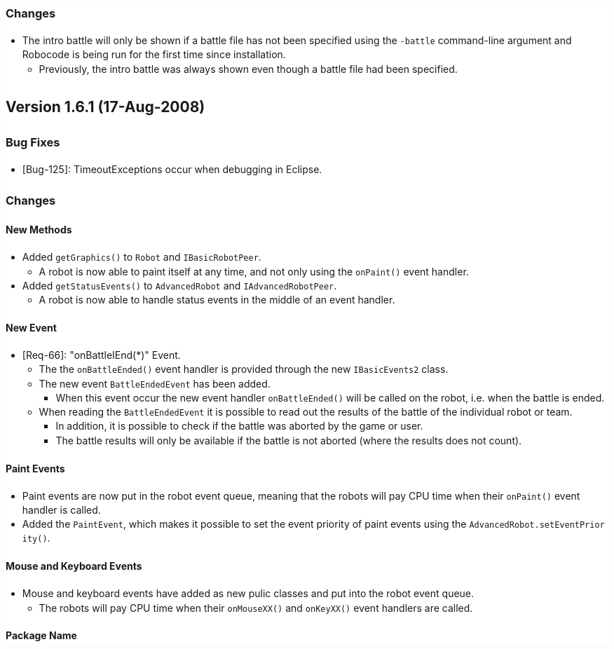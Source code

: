 ### Changes

* The intro battle will only be shown if a battle file has not been specified using the `-battle` command-line argument
  and Robocode is being run for the first time since installation.
    * Previously, the intro battle was always shown even though a battle file had been specified.

## Version 1.6.1 (17-Aug-2008)

### Bug Fixes

* [Bug-125]: TimeoutExceptions occur when debugging in Eclipse.

### Changes

#### New Methods

* Added `getGraphics()` to `Robot` and `IBasicRobotPeer`.
    * A robot is now able to paint itself at any time, and not only using the `onPaint()` event handler.
* Added `getStatusEvents()` to `AdvancedRobot` and `IAdvancedRobotPeer`.
    * A robot is now able to handle status events in the middle of an event handler.

#### New Event

* [Req-66]: "onBattleIEnd(*)" Event.
    * The the `onBattleEnded()` event handler is provided through the new `IBasicEvents2` class.
    * The new event `BattleEndedEvent` has been added.
        * When this event occur the new event handler `onBattleEnded()` will be called on the robot, i.e. when the
          battle is ended.
    * When reading the `BattleEndedEvent` it is possible to read out the results of the battle of the individual robot
      or team.
        * In addition, it is possible to check if the battle was aborted by the game or user.
        * The battle results will only be available if the battle is not aborted (where the results does not count).

#### Paint Events

* Paint events are now put in the robot event queue, meaning that the robots will pay CPU time when their `onPaint()`
  event handler is called.
* Added the `PaintEvent`, which makes it possible to set the event priority of paint events using
  the `AdvancedRobot.setEventPriority()`.

#### Mouse and Keyboard Events

* Mouse and keyboard events have added as new pulic classes and put into the robot event queue.
    * The robots will pay CPU time when their `onMouseXX()` and `onKeyXX()` event handlers are called.

#### Package Name


[Req-101]: `onRoundEnded()`.
[Bug-233]: "Teleport"
[Bug-103]: ConcurrentModificationException.
[Bug-91]: `ConcurrentModificationException`.